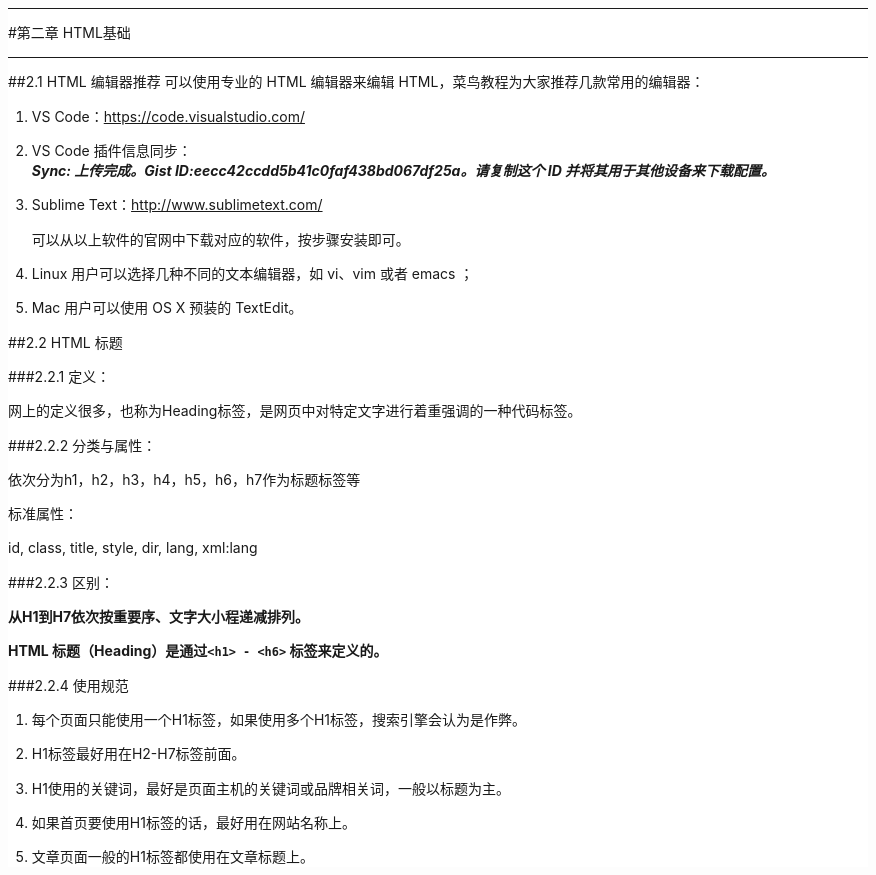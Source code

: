 ----------

#第二章 HTML基础

----------

##2.1 HTML 编辑器推荐
可以使用专业的 HTML 编辑器来编辑 HTML，菜鸟教程为大家推荐几款常用的编辑器：

1. VS Code：https://code.visualstudio.com/


1. VS Code 插件信息同步：<br>***Sync: 上传完成。Gist ID:eecc42ccdd5b41c0faf438bd067df25a。请复制这个 ID 并将其用于其他设备来下载配置。***

1. Sublime Text：http://www.sublimetext.com/

    可以从以上软件的官网中下载对应的软件，按步骤安装即可。

1. Linux 用户可以选择几种不同的文本编辑器，如 vi、vim 或者 emacs ；

1. Mac 用户可以使用 OS X 预装的 TextEdit。

##2.2 HTML 标题

###2.2.1 定义：

网上的定义很多，也称为Heading标签，是网页中对特定文字进行着重强调的一种代码标签。


###2.2.2 分类与属性：

依次分为h1，h2，h3，h4，h5，h6，h7作为标题标签等

标准属性：


id, class, title, style, dir, lang, xml:lang


###2.2.3 区别：

**从H1到H7依次按重要序、文字大小程递减排列。**

**HTML 标题（Heading）是通过`<h1> - <h6>` 标签来定义的。**

###2.2.4 使用规范



1. 每个页面只能使用一个H1标签，如果使用多个H1标签，搜索引擎会认为是作弊。



1. H1标签最好用在H2-H7标签前面。



1. H1使用的关键词，最好是页面主机的关键词或品牌相关词，一般以标题为主。



1. 如果首页要使用H1标签的话，最好用在网站名称上。



1. 文章页面一般的H1标签都使用在文章标题上。

